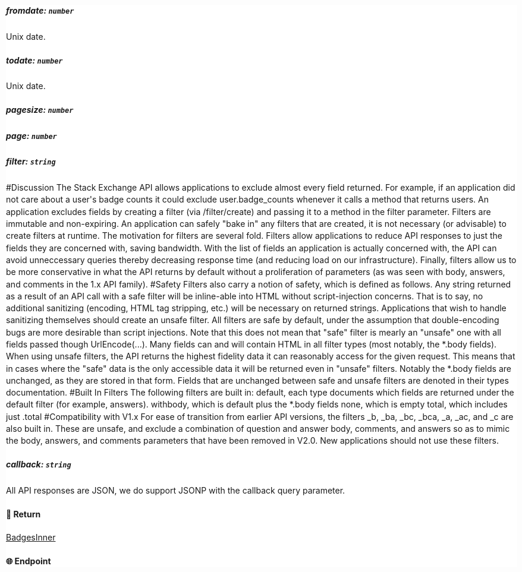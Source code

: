 ##### fromdate: `number`<a id="fromdate-number"></a>

Unix date.

##### todate: `number`<a id="todate-number"></a>

Unix date.

##### pagesize: `number`<a id="pagesize-number"></a>

##### page: `number`<a id="page-number"></a>

##### filter: `string`<a id="filter-string"></a>

#Discussion  The Stack Exchange API allows applications to exclude almost every field returned. For example, if an application did not care about a user\'s badge counts it could exclude user.badge_counts whenever it calls a method that returns users.  An application excludes fields by creating a filter (via /filter/create) and passing it to a method in the filter parameter.  Filters are immutable and non-expiring. An application can safely \"bake in\" any filters that are created, it is not necessary (or advisable) to create filters at runtime.  The motivation for filters are several fold. Filters allow applications to reduce API responses to just the fields they are concerned with, saving bandwidth. With the list of fields an application is actually concerned with, the API can avoid unneccessary queries thereby decreasing response time (and reducing load on our infrastructure). Finally, filters allow us to be more conservative in what the API returns by default without a proliferation of parameters (as was seen with body, answers, and comments in the 1.x API family).  #Safety  Filters also carry a notion of safety, which is defined as follows. Any string returned as a result of an API call with a safe filter will be inline-able into HTML without script-injection concerns. That is to say, no additional sanitizing (encoding, HTML tag stripping, etc.) will be necessary on returned strings. Applications that wish to handle sanitizing themselves should create an unsafe filter. All filters are safe by default, under the assumption that double-encoding bugs are more desirable than script injections.  Note that this does not mean that \"safe\" filter is mearly an \"unsafe\" one with all fields passed though UrlEncode(...). Many fields can and will contain HTML in all filter types (most notably, the *.body fields).  When using unsafe filters, the API returns the highest fidelity data it can reasonably access for the given request. This means that in cases where the \"safe\" data is the only accessible data it will be returned even in \"unsafe\" filters. Notably the *.body fields are unchanged, as they are stored in that form. Fields that are unchanged between safe and unsafe filters are denoted in their types documentation.  #Built In Filters  The following filters are built in:  default, each type documents which fields are returned under the default filter (for example, answers). withbody, which is default plus the *.body fields none, which is empty total, which includes just .total  #Compatibility with V1.x  For ease of transition from earlier API versions, the filters _b, _ba, _bc, _bca, _a, _ac, and _c are also built in. These are unsafe, and exclude a combination of question and answer body, comments, and answers so as to mimic the body, answers, and comments parameters that have been removed in V2.0. New applications should not use these filters. 

##### callback: `string`<a id="callback-string"></a>

All API responses are JSON, we do support JSONP with the callback query parameter. 

#### 🔄 Return<a id="🔄-return"></a>

[BadgesInner](./models/badges-inner.ts)

#### 🌐 Endpoint<a id="🌐-endpoint"></a>
